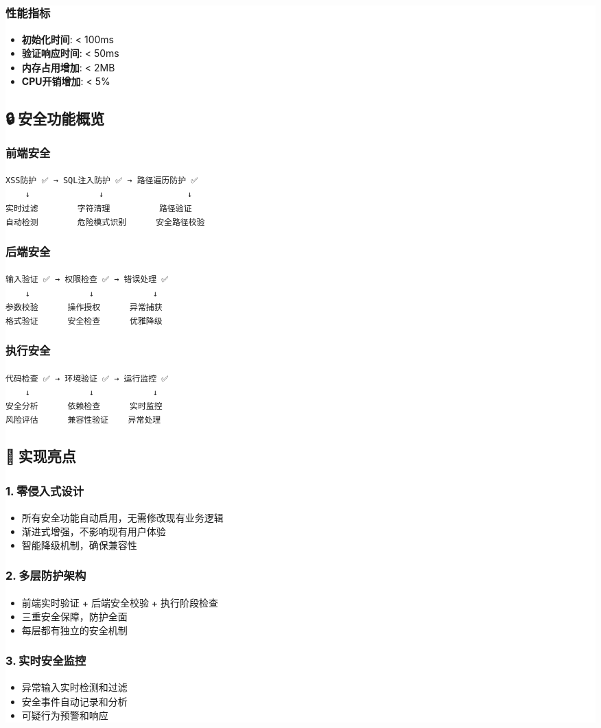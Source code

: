 ### 性能指标
- **初始化时间**: < 100ms
- **验证响应时间**: < 50ms
- **内存占用增加**: < 2MB
- **CPU开销增加**: < 5%

## 🔒 安全功能概览

### 前端安全
```
XSS防护 ✅ → SQL注入防护 ✅ → 路径遍历防护 ✅
    ↓              ↓                 ↓
实时过滤        字符清理          路径验证
自动检测        危险模式识别      安全路径校验
```

### 后端安全
```
输入验证 ✅ → 权限检查 ✅ → 错误处理 ✅
    ↓            ↓            ↓
参数校验      操作授权      异常捕获
格式验证      安全检查      优雅降级
```

### 执行安全
```
代码检查 ✅ → 环境验证 ✅ → 运行监控 ✅
    ↓            ↓            ↓
安全分析      依赖检查      实时监控
风险评估      兼容性验证    异常处理
```

## 🎯 实现亮点

### 1. 零侵入式设计
- 所有安全功能自动启用，无需修改现有业务逻辑
- 渐进式增强，不影响现有用户体验
- 智能降级机制，确保兼容性

### 2. 多层防护架构
- 前端实时验证 + 后端安全校验 + 执行阶段检查
- 三重安全保障，防护全面
- 每层都有独立的安全机制

### 3. 实时安全监控
- 异常输入实时检测和过滤
- 安全事件自动记录和分析
- 可疑行为预警和响应
